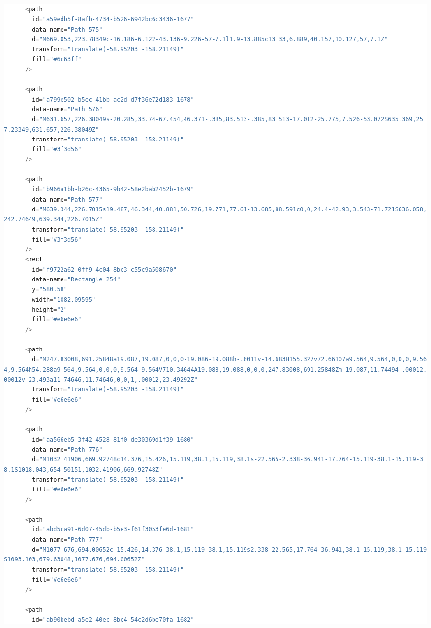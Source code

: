 ```ts
      <path
        id="a59edb5f-8afb-4734-b526-6942bc6c3436-1677"
        data-name="Path 575"
        d="M669.053,223.78349c-16.186-6.122-43.136-9.226-57-7.1l1.9-13.885c13.33,6.889,40.157,10.127,57,7.1Z"
        transform="translate(-58.95203 -158.21149)"
        fill="#6c63ff"
      />

      <path
        id="a799e502-b5ec-41bb-ac2d-d7f36e72d183-1678"
        data-name="Path 576"
        d="M631.657,226.38049s-20.285,33.74-67.454,46.371-.385,83.513-.385,83.513-17.012-25.775,7.526-53.072S635.369,257.23349,631.657,226.38049Z"
        transform="translate(-58.95203 -158.21149)"
        fill="#3f3d56"
      />

      <path
        id="b966a1bb-b26c-4365-9b42-58e2bab2452b-1679"
        data-name="Path 577"
        d="M639.344,226.7015s19.487,46.344,40.881,50.726,19.771,77.61-13.685,88.591c0,0,24.4-42.93,3.543-71.721S636.058,242.74649,639.344,226.7015Z"
        transform="translate(-58.95203 -158.21149)"
        fill="#3f3d56"
      />
      <rect
        id="f9722a62-0ff9-4c04-8bc3-c55c9a508670"
        data-name="Rectangle 254"
        y="580.58"
        width="1082.09595"
        height="2"
        fill="#e6e6e6"
      />

      <path
        d="M247.83008,691.25848a19.087,19.087,0,0,0-19.086-19.088h-.0011v-14.683H155.327v72.66107a9.564,9.564,0,0,0,9.564,9.564h54.288a9.564,9.564,0,0,0,9.564-9.564V710.34644A19.088,19.088,0,0,0,247.83008,691.25848Zm-19.087,11.74494-.00012.00012v-23.493a11.74646,11.74646,0,0,1,.00012,23.49292Z"
        transform="translate(-58.95203 -158.21149)"
        fill="#e6e6e6"
      />

      <path
        id="aa566eb5-3f42-4528-81f0-de30369d1f39-1680"
        data-name="Path 776"
        d="M1032.41906,669.92748c14.376,15.426,15.119,38.1,15.119,38.1s-22.565-2.338-36.941-17.764-15.119-38.1-15.119-38.1S1018.043,654.50151,1032.41906,669.92748Z"
        transform="translate(-58.95203 -158.21149)"
        fill="#e6e6e6"
      />

      <path
        id="abd5ca91-6d07-45db-b5e3-f61f3053fe6d-1681"
        data-name="Path 777"
        d="M1077.676,694.00652c-15.426,14.376-38.1,15.119-38.1,15.119s2.338-22.565,17.764-36.941,38.1-15.119,38.1-15.119S1093.103,679.63048,1077.676,694.00652Z"
        transform="translate(-58.95203 -158.21149)"
        fill="#e6e6e6"
      />

      <path
        id="ab90bebd-a5e2-40ec-8bc4-54c2d6be70fa-1682"
```